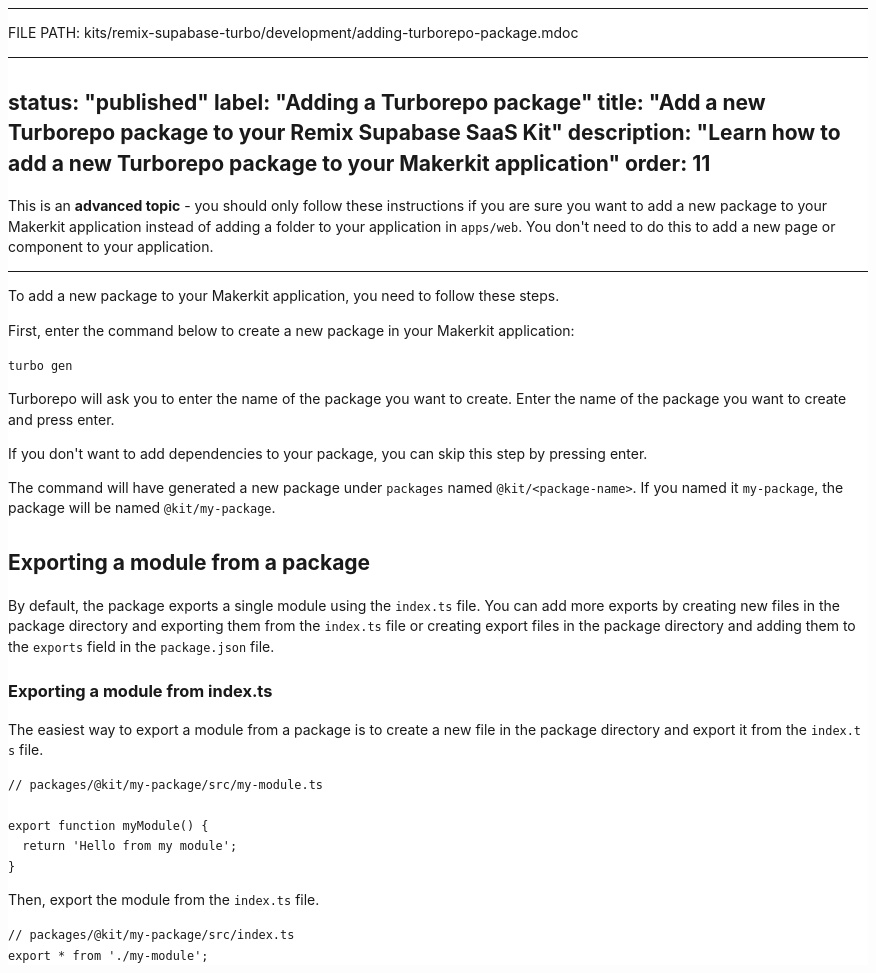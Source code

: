 -----------------
FILE PATH: kits/remix-supabase-turbo/development/adding-turborepo-package.mdoc

---
status: "published"
label: "Adding a Turborepo package"
title: "Add a new Turborepo package to your Remix Supabase SaaS Kit"
description: "Learn how to add a new Turborepo package to your Makerkit application"
order: 11
---

This is an **advanced topic** - you should only follow these instructions if you are sure you want to add a new package to your Makerkit application instead of adding a folder to your application in `apps/web`. You don't need to do this to add a new page or component to your application.

---

To add a new package to your Makerkit application, you need to follow these steps.

First, enter the command below to create a new package in your Makerkit application:

```bash
turbo gen
```

Turborepo will ask you to enter the name of the package you want to create. Enter the name of the package you want to create and press enter.

If you don't want to add dependencies to your package, you can skip this step by pressing enter.

The command will have generated a new package under `packages` named `@kit/<package-name>`. If you named it `my-package`, the package will be named `@kit/my-package`.

## Exporting a module from a package

By default, the package exports a single module using the `index.ts` file. You can add more exports by creating new files in the package directory and exporting them from the `index.ts` file or creating export files in the package directory and adding them to the `exports` field in the `package.json` file.

### Exporting a module from index.ts

The easiest way to export a module from a package is to create a new file in the package directory and export it from the `index.ts` file.

```tsx
// packages/@kit/my-package/src/my-module.ts

export function myModule() {
  return 'Hello from my module';
}
```

Then, export the module from the `index.ts` file.

```tsx
// packages/@kit/my-package/src/index.ts
export * from './my-module';
```
